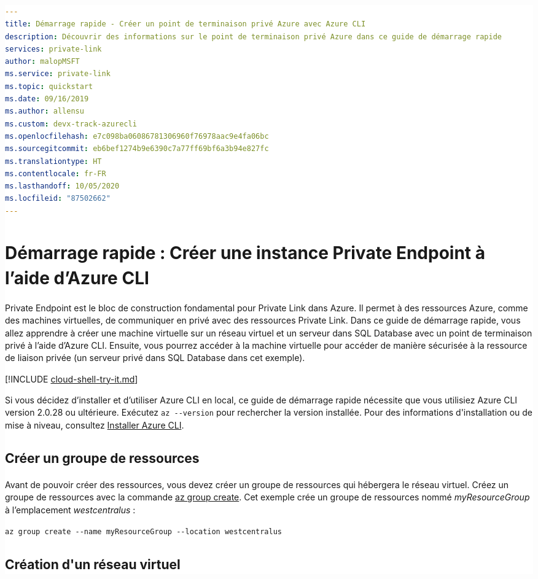 ```yaml
---
title: Démarrage rapide - Créer un point de terminaison privé Azure avec Azure CLI
description: Découvrir des informations sur le point de terminaison privé Azure dans ce guide de démarrage rapide
services: private-link
author: malopMSFT
ms.service: private-link
ms.topic: quickstart
ms.date: 09/16/2019
ms.author: allensu
ms.custom: devx-track-azurecli
ms.openlocfilehash: e7c098ba06086781306960f76978aac9e4fa06bc
ms.sourcegitcommit: eb6bef1274b9e6390c7a77ff69bf6a3b94e827fc
ms.translationtype: HT
ms.contentlocale: fr-FR
ms.lasthandoff: 10/05/2020
ms.locfileid: "87502662"
---
```

# <a name="quickstart-create-a-private-endpoint-using-azure-cli"></a>Démarrage rapide : Créer une instance Private Endpoint à l’aide d’Azure CLI

Private Endpoint est le bloc de construction fondamental pour Private Link dans Azure. Il permet à des ressources Azure, comme des machines virtuelles, de communiquer en privé avec des ressources Private Link. Dans ce guide de démarrage rapide, vous allez apprendre à créer une machine virtuelle sur un réseau virtuel et un serveur dans SQL Database avec un point de terminaison privé à l’aide d’Azure CLI. Ensuite, vous pourrez accéder à la machine virtuelle pour accéder de manière sécurisée à la ressource de liaison privée (un serveur privé dans SQL Database dans cet exemple).

[!INCLUDE [cloud-shell-try-it.md](../../includes/cloud-shell-try-it.md)]

Si vous décidez d’installer et d’utiliser Azure CLI en local, ce guide de démarrage rapide nécessite que vous utilisiez Azure CLI version 2.0.28 ou ultérieure. Exécutez `az --version` pour rechercher la version installée. Pour des informations d'installation ou de mise à niveau, consultez [Installer Azure CLI](/cli/azure/install-azure-cli).

## <a name="create-a-resource-group"></a>Créer un groupe de ressources

Avant de pouvoir créer des ressources, vous devez créer un groupe de ressources qui hébergera le réseau virtuel. Créez un groupe de ressources avec la commande [az group create](/cli/azure/group). Cet exemple crée un groupe de ressources nommé *myResourceGroup* à l’emplacement *westcentralus* :

```azurecli-interactive
az group create --name myResourceGroup --location westcentralus
```

## <a name="create-a-virtual-network"></a>Création d'un réseau virtuel

